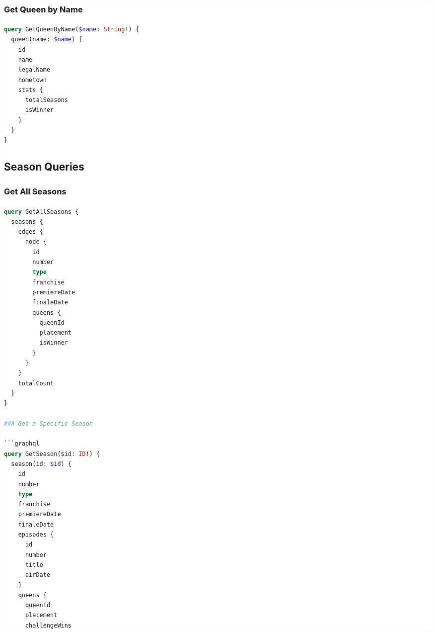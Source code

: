 ### Get Queen by Name

```graphql
query GetQueenByName($name: String!) {
  queen(name: $name) {
    id
    name
    legalName
    hometown
    stats {
      totalSeasons
      isWinner
    }
  }
}
```

## Season Queries

### Get All Seasons

```graphql
query GetAllSeasons {
  seasons {
    edges {
      node {
        id
        number
        type
        franchise
        premiereDate
        finaleDate
        queens {
          queenId
          placement
          isWinner
        }
      }
    }
    totalCount
  }
}

### Get a Specific Season

```graphql
query GetSeason($id: ID!) {
  season(id: $id) {
    id
    number
    type
    franchise
    premiereDate
    finaleDate
    episodes {
      id
      number
      title
      airDate
    }
    queens {
      queenId
      placement
      challengeWins
```